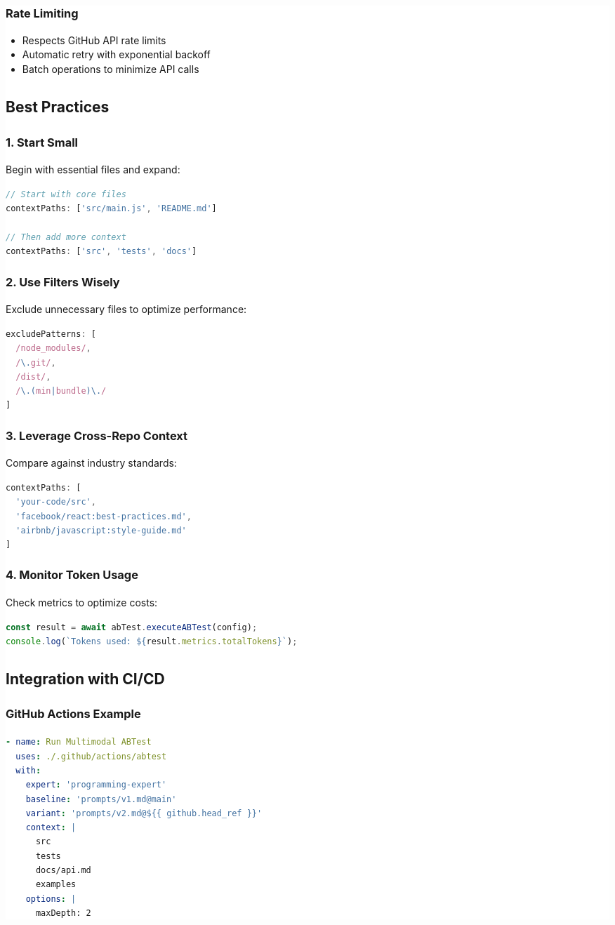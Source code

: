 ### Rate Limiting
- Respects GitHub API rate limits
- Automatic retry with exponential backoff
- Batch operations to minimize API calls

## Best Practices

### 1. Start Small
Begin with essential files and expand:
```javascript
// Start with core files
contextPaths: ['src/main.js', 'README.md']

// Then add more context
contextPaths: ['src', 'tests', 'docs']
```

### 2. Use Filters Wisely
Exclude unnecessary files to optimize performance:
```javascript
excludePatterns: [
  /node_modules/,
  /\.git/,
  /dist/,
  /\.(min|bundle)\./
]
```

### 3. Leverage Cross-Repo Context
Compare against industry standards:
```javascript
contextPaths: [
  'your-code/src',
  'facebook/react:best-practices.md',
  'airbnb/javascript:style-guide.md'
]
```

### 4. Monitor Token Usage
Check metrics to optimize costs:
```javascript
const result = await abTest.executeABTest(config);
console.log(`Tokens used: ${result.metrics.totalTokens}`);
```

## Integration with CI/CD

### GitHub Actions Example
```yaml
- name: Run Multimodal ABTest
  uses: ./.github/actions/abtest
  with:
    expert: 'programming-expert'
    baseline: 'prompts/v1.md@main'
    variant: 'prompts/v2.md@${{ github.head_ref }}'
    context: |
      src
      tests
      docs/api.md
      examples
    options: |
      maxDepth: 2
```